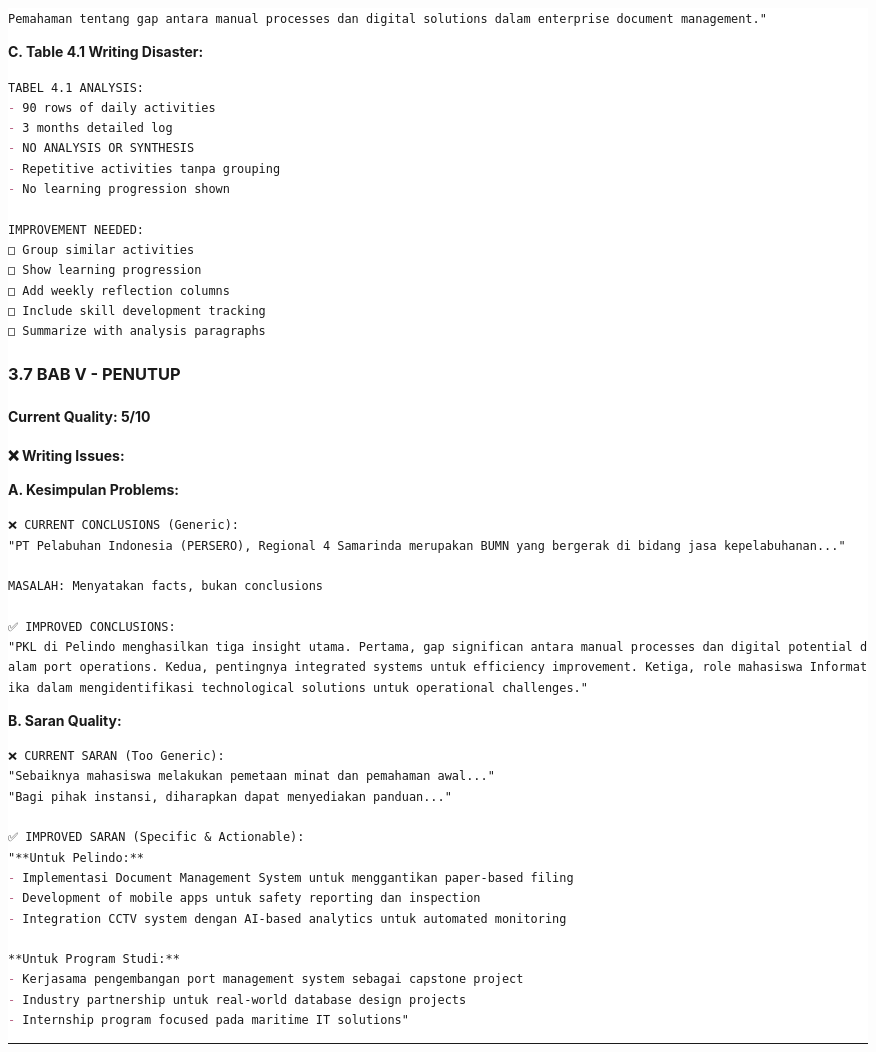 ```markdown
Pemahaman tentang gap antara manual processes dan digital solutions dalam enterprise document management."
```

**C. Table 4.1 Writing Disaster:**
```markdown
TABEL 4.1 ANALYSIS:
- 90 rows of daily activities
- 3 months detailed log
- NO ANALYSIS OR SYNTHESIS
- Repetitive activities tanpa grouping
- No learning progression shown

IMPROVEMENT NEEDED:
□ Group similar activities
□ Show learning progression
□ Add weekly reflection columns
□ Include skill development tracking
□ Summarize with analysis paragraphs
```

### **3.7 BAB V - PENUTUP**

#### **Current Quality: 5/10**

**❌ Writing Issues:**

**A. Kesimpulan Problems:**
```markdown
❌ CURRENT CONCLUSIONS (Generic):
"PT Pelabuhan Indonesia (PERSERO), Regional 4 Samarinda merupakan BUMN yang bergerak di bidang jasa kepelabuhanan..."

MASALAH: Menyatakan facts, bukan conclusions

✅ IMPROVED CONCLUSIONS:
"PKL di Pelindo menghasilkan tiga insight utama. Pertama, gap significan antara manual processes dan digital potential dalam port operations. Kedua, pentingnya integrated systems untuk efficiency improvement. Ketiga, role mahasiswa Informatika dalam mengidentifikasi technological solutions untuk operational challenges."
```

**B. Saran Quality:**
```markdown
❌ CURRENT SARAN (Too Generic):
"Sebaiknya mahasiswa melakukan pemetaan minat dan pemahaman awal..."
"Bagi pihak instansi, diharapkan dapat menyediakan panduan..."

✅ IMPROVED SARAN (Specific & Actionable):
"**Untuk Pelindo:**
- Implementasi Document Management System untuk menggantikan paper-based filing
- Development of mobile apps untuk safety reporting dan inspection
- Integration CCTV system dengan AI-based analytics untuk automated monitoring

**Untuk Program Studi:**
- Kerjasama pengembangan port management system sebagai capstone project
- Industry partnership untuk real-world database design projects
- Internship program focused pada maritime IT solutions"
```

---